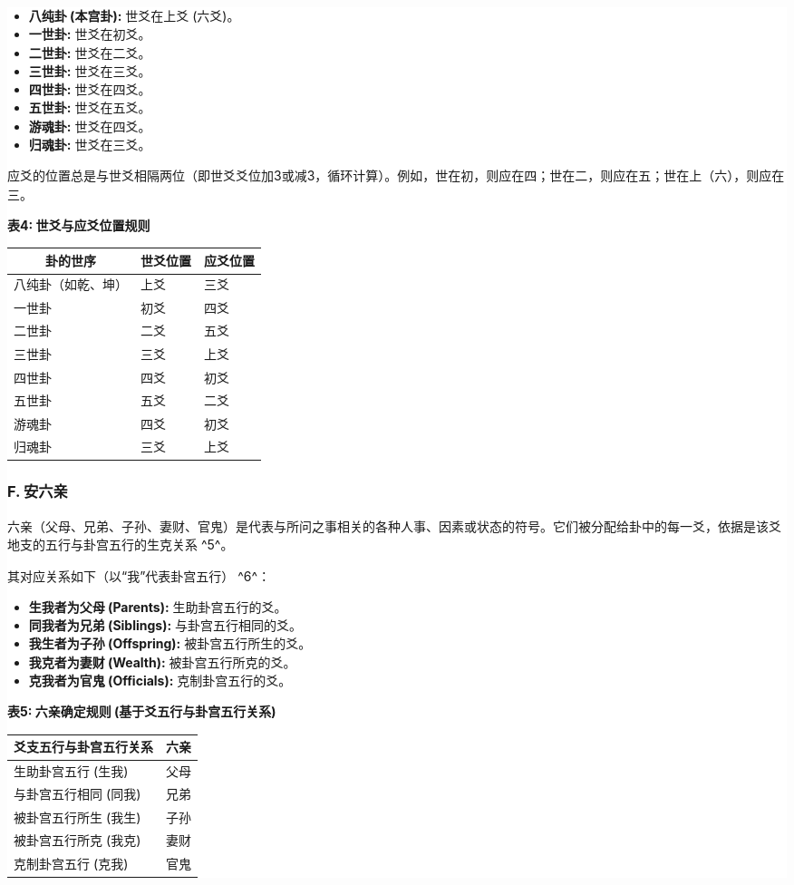 * **八纯卦 (本宫卦):** 世爻在上爻 (六爻)。
* **一世卦:** 世爻在初爻。
* **二世卦:** 世爻在二爻。
* **三世卦:** 世爻在三爻。
* **四世卦:** 世爻在四爻。
* **五世卦:** 世爻在五爻。
* **游魂卦:** 世爻在四爻。
* **归魂卦:** 世爻在三爻。

应爻的位置总是与世爻相隔两位（即世爻爻位加3或减3，循环计算）。例如，世在初，则应在四；世在二，则应在五；世在上（六），则应在三。

**表4: 世爻与应爻位置规则**

| **卦的世序** | **世爻位置** | **应爻位置** |
| ------------------ | ------------------ | ------------------ |
| 八纯卦（如乾、坤） | 上爻               | 三爻               |
| 一世卦             | 初爻               | 四爻               |
| 二世卦             | 二爻               | 五爻               |
| 三世卦             | 三爻               | 上爻               |
| 四世卦             | 四爻               | 初爻               |
| 五世卦             | 五爻               | 二爻               |
| 游魂卦             | 四爻               | 初爻               |
| 归魂卦             | 三爻               | 上爻               |

### F. 安六亲

六亲（父母、兄弟、子孙、妻财、官鬼）是代表与所问之事相关的各种人事、因素或状态的符号。它们被分配给卦中的每一爻，依据是该爻地支的五行与卦宫五行的生克关系 ^5^。

其对应关系如下（以“我”代表卦宫五行） ^6^：

* **生我者为父母 (Parents):** 生助卦宫五行的爻。
* **同我者为兄弟 (Siblings):** 与卦宫五行相同的爻。
* **我生者为子孙 (Offspring):** 被卦宫五行所生的爻。
* **我克者为妻财 (Wealth):** 被卦宫五行所克的爻。
* **克我者为官鬼 (Officials):** 克制卦宫五行的爻。

**表5: 六亲确定规则 (基于爻五行与卦宫五行关系)**

| **爻支五行与卦宫五行关系** | **六亲** |
| -------------------------------- | -------------- |
| 生助卦宫五行 (生我)              | 父母           |
| 与卦宫五行相同 (同我)            | 兄弟           |
| 被卦宫五行所生 (我生)            | 子孙           |
| 被卦宫五行所克 (我克)            | 妻财           |
| 克制卦宫五行 (克我)              | 官鬼           |
